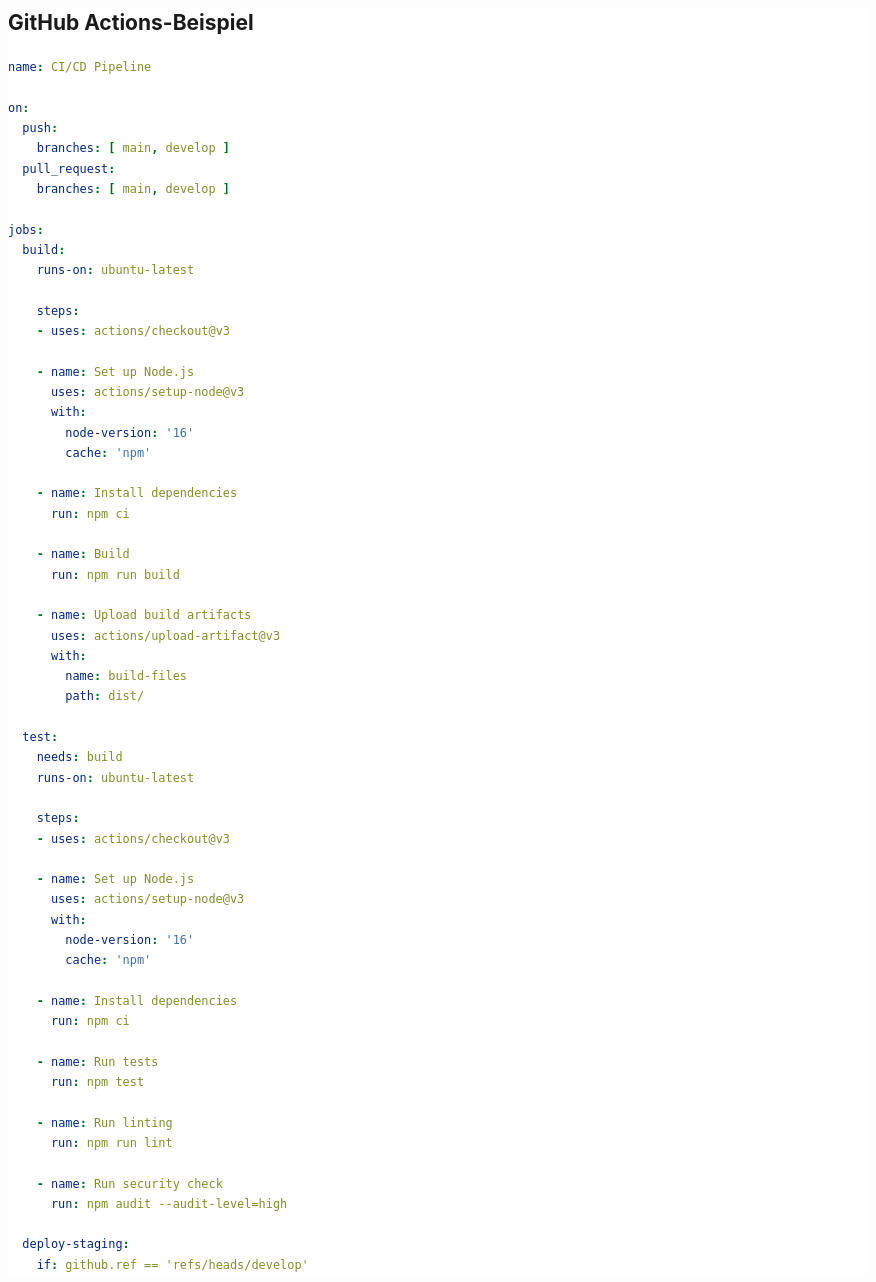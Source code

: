 ## GitHub Actions-Beispiel

```yaml
name: CI/CD Pipeline

on:
  push:
    branches: [ main, develop ]
  pull_request:
    branches: [ main, develop ]

jobs:
  build:
    runs-on: ubuntu-latest
    
    steps:
    - uses: actions/checkout@v3
    
    - name: Set up Node.js
      uses: actions/setup-node@v3
      with:
        node-version: '16'
        cache: 'npm'
        
    - name: Install dependencies
      run: npm ci
    
    - name: Build
      run: npm run build
    
    - name: Upload build artifacts
      uses: actions/upload-artifact@v3
      with:
        name: build-files
        path: dist/
  
  test:
    needs: build
    runs-on: ubuntu-latest
    
    steps:
    - uses: actions/checkout@v3
    
    - name: Set up Node.js
      uses: actions/setup-node@v3
      with:
        node-version: '16'
        cache: 'npm'
        
    - name: Install dependencies
      run: npm ci
    
    - name: Run tests
      run: npm test
    
    - name: Run linting
      run: npm run lint
      
    - name: Run security check
      run: npm audit --audit-level=high
  
  deploy-staging:
    if: github.ref == 'refs/heads/develop'
```